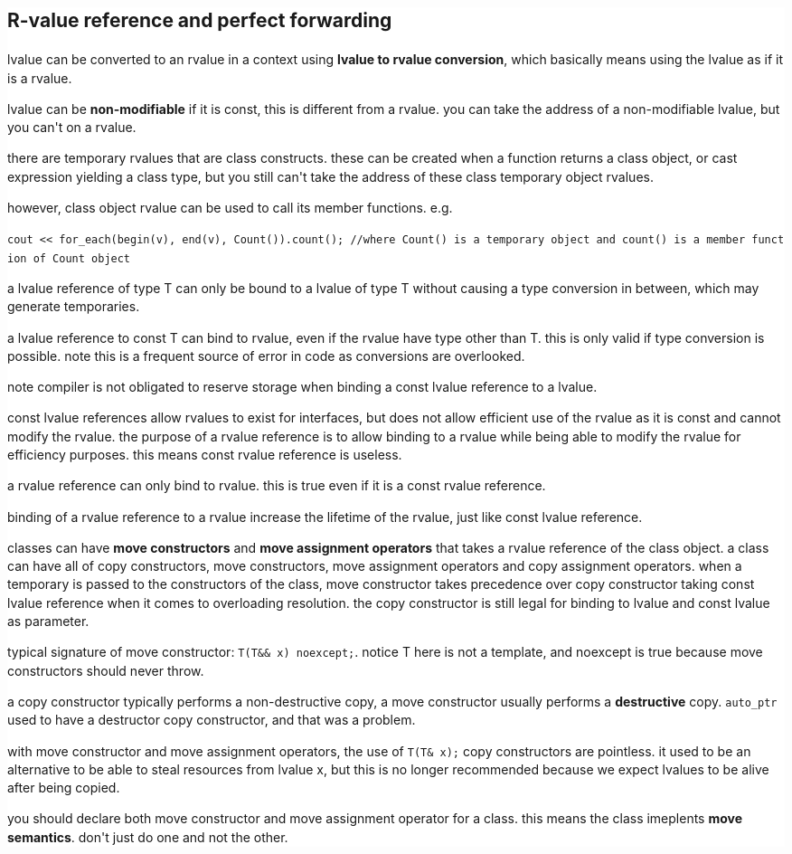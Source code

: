 ## R-value reference and perfect forwarding

lvalue can be converted to an rvalue in a context using **lvalue to rvalue conversion**, which basically means using the lvalue as if it is a rvalue.

lvalue can be **non-modifiable** if it is const, this is different from a rvalue. you can take the address of a non-modifiable lvalue, but you can't on a rvalue.

there are temporary rvalues that are class constructs. these can be created when a function returns a class object, or cast expression yielding a class type, but you still can't take the address of these class temporary object rvalues.

however, class object rvalue can be used to call its member functions. e.g.

```
cout << for_each(begin(v), end(v), Count()).count(); //where Count() is a temporary object and count() is a member function of Count object
```

a lvalue reference of type T can only be bound to a lvalue of type T without causing a type conversion in between, which may generate temporaries.

a lvalue reference to const T can bind to rvalue, even if the rvalue have type other than T. this is only valid if type conversion is possible. note this is a frequent source of error in code as conversions are overlooked.

note compiler is not obligated to reserve storage when binding a const lvalue reference to a lvalue.

const lvalue references allow rvalues to exist for interfaces, but does not allow efficient use of the rvalue as it is const and cannot modify the rvalue. the purpose of a rvalue reference is to allow binding to a rvalue while being able to modify the rvalue for efficiency purposes. this means const rvalue reference is useless.

a rvalue reference can only bind to rvalue. this is true even if it is a const rvalue reference.

binding of a rvalue reference to a rvalue increase the lifetime of the rvalue, just like const lvalue reference.

classes can have **move constructors** and **move assignment operators** that takes a rvalue reference of the class object. a class can have all of copy constructors, move constructors, move assignment operators and copy assignment operators. when a temporary is passed to the constructors of the class, move constructor takes precedence over copy constructor taking const lvalue reference when it comes to overloading resolution. the copy constructor is still legal for binding to lvalue and const lvalue as parameter.

typical signature of move constructor: `T(T&& x) noexcept;`. notice T here is not a template, and noexcept is true because move constructors should never throw.

a copy constructor typically performs a non-destructive copy, a move constructor usually performs a **destructive** copy. `auto_ptr` used to have a destructor copy constructor, and that was a problem.

with move constructor and move assignment operators, the use of `T(T& x);` copy constructors are pointless. it used to be an alternative to be able to steal resources from lvalue x, but this is no longer recommended because we expect lvalues to be alive after being copied.

you should declare both move constructor and move assignment operator for a class. this means the class imeplents **move semantics**. don't just do one and not the other.

